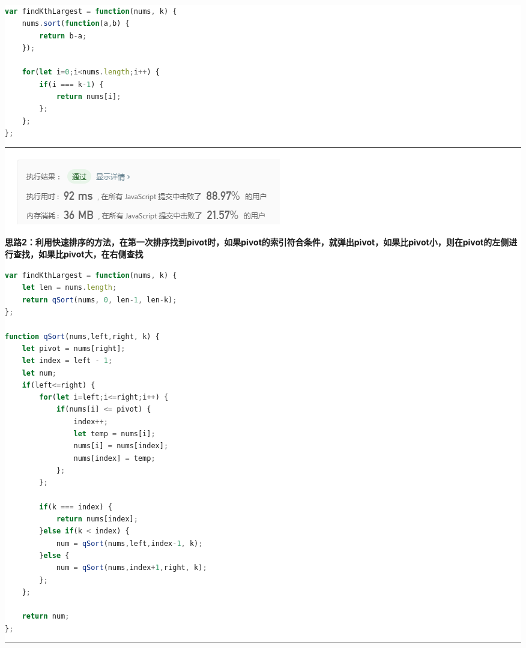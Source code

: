 ```javascript
var findKthLargest = function(nums, k) {
    nums.sort(function(a,b) {
		return b-a;
	});

	for(let i=0;i<nums.length;i++) {
		if(i === k-1) {
			return nums[i];
		};
	};
};
```
----
![leetcode截图](./image/1570083384.jpg)

**思路2：利用快速排序的方法，在第一次排序找到pivot时，如果pivot的索引符合条件，就弹出pivot，如果比pivot小，则在pivot的左侧进行查找，如果比pivot大，在右侧查找**

```javascript
var findKthLargest = function(nums, k) {
	let len = nums.length;
	return qSort(nums, 0, len-1, len-k);
};

function qSort(nums,left,right, k) {
	let pivot = nums[right];
	let index = left - 1;
	let num;
	if(left<=right) {
		for(let i=left;i<=right;i++) {
			if(nums[i] <= pivot) {
				index++;
				let temp = nums[i];
				nums[i] = nums[index];
				nums[index] = temp;
			};
		};

		if(k === index) {
			return nums[index];
		}else if(k < index) {
			num = qSort(nums,left,index-1, k);
		}else {
			num = qSort(nums,index+1,right, k);
		};
	};

	return num;
};
```
----